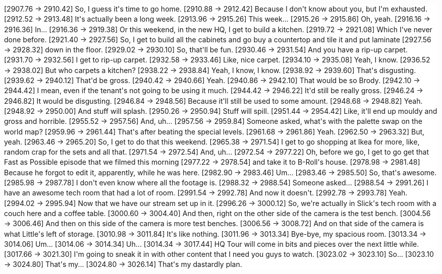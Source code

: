 [2907.76 → 2910.42] So, I guess it's time to go home.
[2910.88 → 2912.42] Because I don't know about you, but I'm exhausted.
[2912.52 → 2913.48] It's actually been a long week.
[2913.96 → 2915.26] This week...
[2915.26 → 2915.86] Oh, yeah.
[2916.16 → 2916.36] In...
[2916.36 → 2919.38] Or this weekend, in the new HQ, I get to build a kitchen.
[2919.72 → 2921.08] Which I've never done before.
[2921.40 → 2927.56] So, I get to build all the cabinets and go buy a countertop and tile it and put laminate
[2927.56 → 2928.32] down in the floor.
[2929.02 → 2930.10] So, that'll be fun.
[2930.46 → 2931.54] And you have a rip-up carpet.
[2931.70 → 2932.56] I get to rip-up carpet.
[2932.58 → 2933.46] Like, nice carpet.
[2934.10 → 2935.08] Yeah, I know.
[2936.52 → 2938.02] But who carpets a kitchen?
[2938.22 → 2938.84] Yeah, I know, I know.
[2938.92 → 2939.60] That's disgusting.
[2939.62 → 2940.12] That'd be gross.
[2940.42 → 2940.66] Yeah.
[2940.86 → 2942.10] That would be so Brody.
[2942.10 → 2944.42] I mean, even if the tenant's not going to be using it much.
[2944.42 → 2946.22] It'd still be really gross.
[2946.24 → 2946.82] It would be disgusting.
[2946.84 → 2948.56] Because it'll still be used to some amount.
[2948.68 → 2948.82] Yeah.
[2948.92 → 2950.00] And stuff will splash.
[2950.26 → 2950.94] Stuff will spill.
[2951.44 → 2954.42] Like, it'll end up mouldy and gross and horrible.
[2955.52 → 2957.56] And, uh...
[2957.56 → 2959.84] Someone asked, what's with the palette swap on the world map?
[2959.96 → 2961.44] That's after beating the special levels.
[2961.68 → 2961.86] Yeah.
[2962.50 → 2963.32] But, yeah.
[2963.46 → 2965.20] So, I get to do that this weekend.
[2965.38 → 2971.54] I get to go shopping at Ikea for more, like, random crap for the sets and all that.
[2971.54 → 2972.54] And, uh...
[2972.54 → 2977.22] Oh, before we go, I get to go get that Fast as Possible episode that we filmed this morning
[2977.22 → 2978.54] and take it to B-Roll's house.
[2978.98 → 2981.48] Because he forgot to edit it, apparently, while he was here.
[2982.90 → 2983.46] Um...
[2983.46 → 2985.50] So, that's awesome.
[2985.98 → 2987.78] I don't even know where all the footage is.
[2988.32 → 2988.54] Someone asked...
[2988.54 → 2991.26] I have an awesome tech room that had a lot of room.
[2991.54 → 2992.78] And now it doesn't.
[2992.78 → 2993.78] Yeah.
[2994.02 → 2995.94] Now that we have our stream set up in it.
[2996.26 → 3000.12] So, we're actually in Slick's tech room with a couch here and a coffee table.
[3000.60 → 3004.40] And then, right on the other side of the camera is the test bench.
[3004.56 → 3006.46] And then on this side of the camera is more test benches.
[3006.56 → 3008.72] And on that side of the camera is what Little's left of storage.
[3010.98 → 3011.84] It's like nothing.
[3011.96 → 3013.34] Bye-bye, my spacious room.
[3013.34 → 3014.06] Um...
[3014.06 → 3014.34] Uh...
[3014.34 → 3017.44] HQ Tour will come in bits and pieces over the next little while.
[3017.66 → 3021.30] I'm going to sneak it in with other content that I need you guys to watch.
[3023.02 → 3023.10] So...
[3023.10 → 3024.80] That's my...
[3024.80 → 3026.14] That's my dastardly plan.